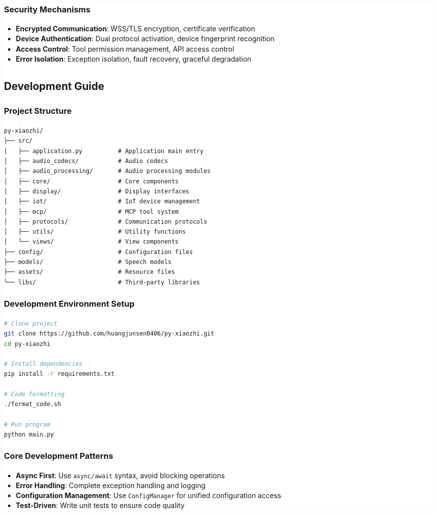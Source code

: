 ### Security Mechanisms
- **Encrypted Communication**: WSS/TLS encryption, certificate verification
- **Device Authentication**: Dual protocol activation, device fingerprint recognition
- **Access Control**: Tool permission management, API access control
- **Error Isolation**: Exception isolation, fault recovery, graceful degradation

## Development Guide

### Project Structure
```
py-xiaozhi/
├── src/
│   ├── application.py          # Application main entry
│   ├── audio_codecs/           # Audio codecs
│   ├── audio_processing/       # Audio processing modules
│   ├── core/                   # Core components
│   ├── display/                # Display interfaces
│   ├── iot/                    # IoT device management
│   ├── mcp/                    # MCP tool system
│   ├── protocols/              # Communication protocols
│   ├── utils/                  # Utility functions
│   └── views/                  # View components
├── config/                     # Configuration files
├── models/                     # Speech models
├── assets/                     # Resource files
└── libs/                       # Third-party libraries
```

### Development Environment Setup
```bash
# Clone project
git clone https://github.com/huangjunsen0406/py-xiaozhi.git
cd py-xiaozhi

# Install dependencies
pip install -r requirements.txt

# Code formatting
./format_code.sh

# Run program
python main.py
```

### Core Development Patterns
- **Async First**: Use `async/await` syntax, avoid blocking operations
- **Error Handling**: Complete exception handling and logging
- **Configuration Management**: Use `ConfigManager` for unified configuration access
- **Test-Driven**: Write unit tests to ensure code quality
